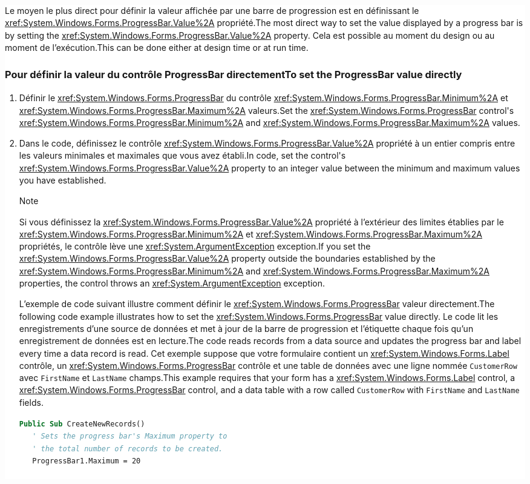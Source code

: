  <span data-ttu-id="64a44-118">Le moyen le plus direct pour définir la valeur affichée par une barre de progression est en définissant le <xref:System.Windows.Forms.ProgressBar.Value%2A> propriété.</span><span class="sxs-lookup"><span data-stu-id="64a44-118">The most direct way to set the value displayed by a progress bar is by setting the <xref:System.Windows.Forms.ProgressBar.Value%2A> property.</span></span> <span data-ttu-id="64a44-119">Cela est possible au moment du design ou au moment de l’exécution.</span><span class="sxs-lookup"><span data-stu-id="64a44-119">This can be done either at design time or at run time.</span></span>  
  
### <a name="to-set-the-progressbar-value-directly"></a><span data-ttu-id="64a44-120">Pour définir la valeur du contrôle ProgressBar directement</span><span class="sxs-lookup"><span data-stu-id="64a44-120">To set the ProgressBar value directly</span></span>  
  
1. <span data-ttu-id="64a44-121">Définir le <xref:System.Windows.Forms.ProgressBar> du contrôle <xref:System.Windows.Forms.ProgressBar.Minimum%2A> et <xref:System.Windows.Forms.ProgressBar.Maximum%2A> valeurs.</span><span class="sxs-lookup"><span data-stu-id="64a44-121">Set the <xref:System.Windows.Forms.ProgressBar> control's <xref:System.Windows.Forms.ProgressBar.Minimum%2A> and <xref:System.Windows.Forms.ProgressBar.Maximum%2A> values.</span></span>  
  
2. <span data-ttu-id="64a44-122">Dans le code, définissez le contrôle <xref:System.Windows.Forms.ProgressBar.Value%2A> propriété à un entier compris entre les valeurs minimales et maximales que vous avez établi.</span><span class="sxs-lookup"><span data-stu-id="64a44-122">In code, set the control's <xref:System.Windows.Forms.ProgressBar.Value%2A> property to an integer value between the minimum and maximum values you have established.</span></span>  
  
    > [!NOTE]
    >  <span data-ttu-id="64a44-123">Si vous définissez la <xref:System.Windows.Forms.ProgressBar.Value%2A> propriété à l’extérieur des limites établies par le <xref:System.Windows.Forms.ProgressBar.Minimum%2A> et <xref:System.Windows.Forms.ProgressBar.Maximum%2A> propriétés, le contrôle lève une <xref:System.ArgumentException> exception.</span><span class="sxs-lookup"><span data-stu-id="64a44-123">If you set the <xref:System.Windows.Forms.ProgressBar.Value%2A> property outside the boundaries established by the <xref:System.Windows.Forms.ProgressBar.Minimum%2A> and <xref:System.Windows.Forms.ProgressBar.Maximum%2A> properties, the control throws an <xref:System.ArgumentException> exception.</span></span>  
  
     <span data-ttu-id="64a44-124">L’exemple de code suivant illustre comment définir le <xref:System.Windows.Forms.ProgressBar> valeur directement.</span><span class="sxs-lookup"><span data-stu-id="64a44-124">The following code example illustrates how to set the <xref:System.Windows.Forms.ProgressBar> value directly.</span></span> <span data-ttu-id="64a44-125">Le code lit les enregistrements d’une source de données et met à jour de la barre de progression et l’étiquette chaque fois qu’un enregistrement de données est en lecture.</span><span class="sxs-lookup"><span data-stu-id="64a44-125">The code reads records from a data source and updates the progress bar and label every time a data record is read.</span></span> <span data-ttu-id="64a44-126">Cet exemple suppose que votre formulaire contient un <xref:System.Windows.Forms.Label> contrôle, un <xref:System.Windows.Forms.ProgressBar> contrôle et une table de données avec une ligne nommée `CustomerRow` avec `FirstName` et `LastName` champs.</span><span class="sxs-lookup"><span data-stu-id="64a44-126">This example requires that your form has a <xref:System.Windows.Forms.Label> control, a <xref:System.Windows.Forms.ProgressBar> control, and a data table with a row called `CustomerRow` with `FirstName` and `LastName` fields.</span></span>  
  
    ```vb  
    Public Sub CreateNewRecords()  
       ' Sets the progress bar's Maximum property to  
       ' the total number of records to be created.  
       ProgressBar1.Maximum = 20  
  